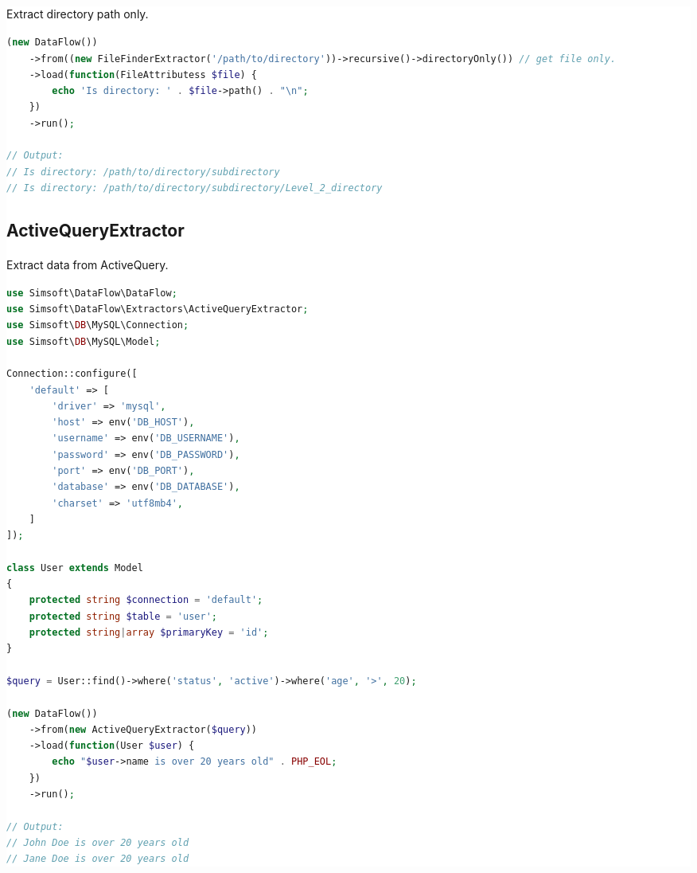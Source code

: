 Extract directory path only.

```php
(new DataFlow())
    ->from((new FileFinderExtractor('/path/to/directory'))->recursive()->directoryOnly()) // get file only.
    ->load(function(FileAttributess $file) {
        echo 'Is directory: ' . $file->path() . "\n";
    })
    ->run();

// Output:
// Is directory: /path/to/directory/subdirectory
// Is directory: /path/to/directory/subdirectory/Level_2_directory
```

## ActiveQueryExtractor

Extract data from ActiveQuery.

```php
use Simsoft\DataFlow\DataFlow;
use Simsoft\DataFlow\Extractors\ActiveQueryExtractor;
use Simsoft\DB\MySQL\Connection;
use Simsoft\DB\MySQL\Model;

Connection::configure([
    'default' => [
        'driver' => 'mysql',
        'host' => env('DB_HOST'),
        'username' => env('DB_USERNAME'),
        'password' => env('DB_PASSWORD'),
        'port' => env('DB_PORT'),
        'database' => env('DB_DATABASE'),
        'charset' => 'utf8mb4',
    ]
]);

class User extends Model
{
    protected string $connection = 'default';
    protected string $table = 'user';
    protected string|array $primaryKey = 'id';
}

$query = User::find()->where('status', 'active')->where('age', '>', 20);

(new DataFlow())
    ->from(new ActiveQueryExtractor($query))
    ->load(function(User $user) {
        echo "$user->name is over 20 years old" . PHP_EOL;
    })
    ->run();

// Output:
// John Doe is over 20 years old
// Jane Doe is over 20 years old
```
